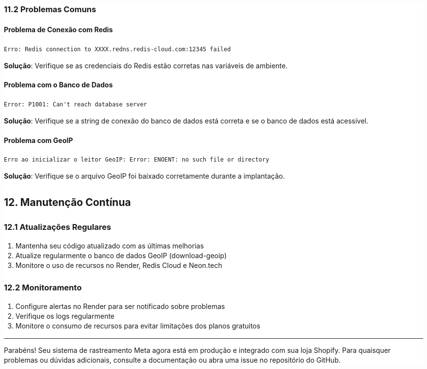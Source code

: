 ### 11.2 Problemas Comuns

#### Problema de Conexão com Redis
```
Erro: Redis connection to XXXX.redns.redis-cloud.com:12345 failed
```
**Solução**: Verifique se as credenciais do Redis estão corretas nas variáveis de ambiente.

#### Problema com o Banco de Dados
```
Error: P1001: Can't reach database server
```
**Solução**: Verifique se a string de conexão do banco de dados está correta e se o banco de dados está acessível.

#### Problema com GeoIP
```
Erro ao inicializar o leitor GeoIP: Error: ENOENT: no such file or directory
```
**Solução**: Verifique se o arquivo GeoIP foi baixado corretamente durante a implantação.

## 12. Manutenção Contínua

### 12.1 Atualizações Regulares

1. Mantenha seu código atualizado com as últimas melhorias
2. Atualize regularmente o banco de dados GeoIP (download-geoip)
3. Monitore o uso de recursos no Render, Redis Cloud e Neon.tech

### 12.2 Monitoramento

1. Configure alertas no Render para ser notificado sobre problemas
2. Verifique os logs regularmente
3. Monitore o consumo de recursos para evitar limitações dos planos gratuitos

---

Parabéns! Seu sistema de rastreamento Meta agora está em produção e integrado com sua loja Shopify. Para quaisquer problemas ou dúvidas adicionais, consulte a documentação ou abra uma issue no repositório do GitHub. 